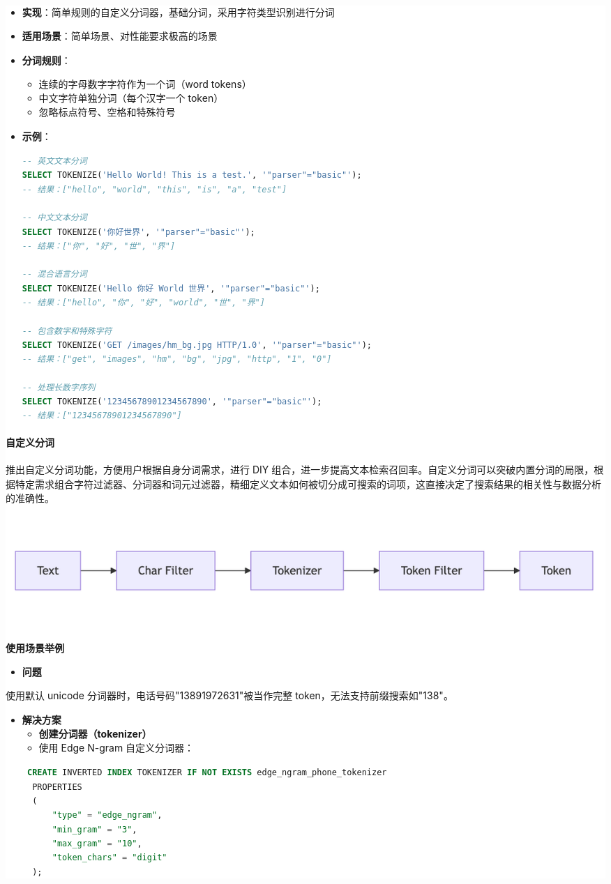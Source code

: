 - **实现**：简单规则的自定义分词器，基础分词，采用字符类型识别进行分词
- **适用场景**：简单场景、对性能要求极高的场景
- **分词规则**： 
  - 连续的字母数字字符作为一个词（word tokens）
  - 中文字符单独分词（每个汉字一个 token）
  - 忽略标点符号、空格和特殊符号
- **示例**：

  ```SQL
  -- 英文文本分词
  SELECT TOKENIZE('Hello World! This is a test.', '"parser"="basic"');
  -- 结果：["hello", "world", "this", "is", "a", "test"]

  -- 中文文本分词
  SELECT TOKENIZE('你好世界', '"parser"="basic"');
  -- 结果：["你", "好", "世", "界"]

  -- 混合语言分词
  SELECT TOKENIZE('Hello 你好 World 世界', '"parser"="basic"');
  -- 结果：["hello", "你", "好", "world", "世", "界"]

  -- 包含数字和特殊字符
  SELECT TOKENIZE('GET /images/hm_bg.jpg HTTP/1.0', '"parser"="basic"');
  -- 结果：["get", "images", "hm", "bg", "jpg", "http", "1", "0"]

  -- 处理长数字序列
  SELECT TOKENIZE('12345678901234567890', '"parser"="basic"');
  -- 结果：["12345678901234567890"]
  ```

#### 自定义分词

推出自定义分词功能，方便用户根据自身分词需求，进行 DIY 组合，进一步提高文本检索召回率。自定义分词可以突破内置分词的局限，根据特定需求组合字符过滤器、分词器和词元过滤器，精细定义文本如何被切分成可搜索的词项，这直接决定了搜索结果的相关性与数据分析的准确性。

![自定义分词](/images/release-3.1/index-optimization-2.PNG)

**使用场景举例**

- **问题**

使用默认 unicode 分词器时，电话号码"13891972631"被当作完整 token，无法支持前缀搜索如"138"。

- **解决方案**
  - **创建分词器（tokenizer）**
  -  使用 Edge N-gram 自定义分词器：
	```SQL
     CREATE INVERTED INDEX TOKENIZER IF NOT EXISTS edge_ngram_phone_tokenizer
      PROPERTIES
      (
          "type" = "edge_ngram",
          "min_gram" = "3",
          "max_gram" = "10",
          "token_chars" = "digit"
      );
    ```
	